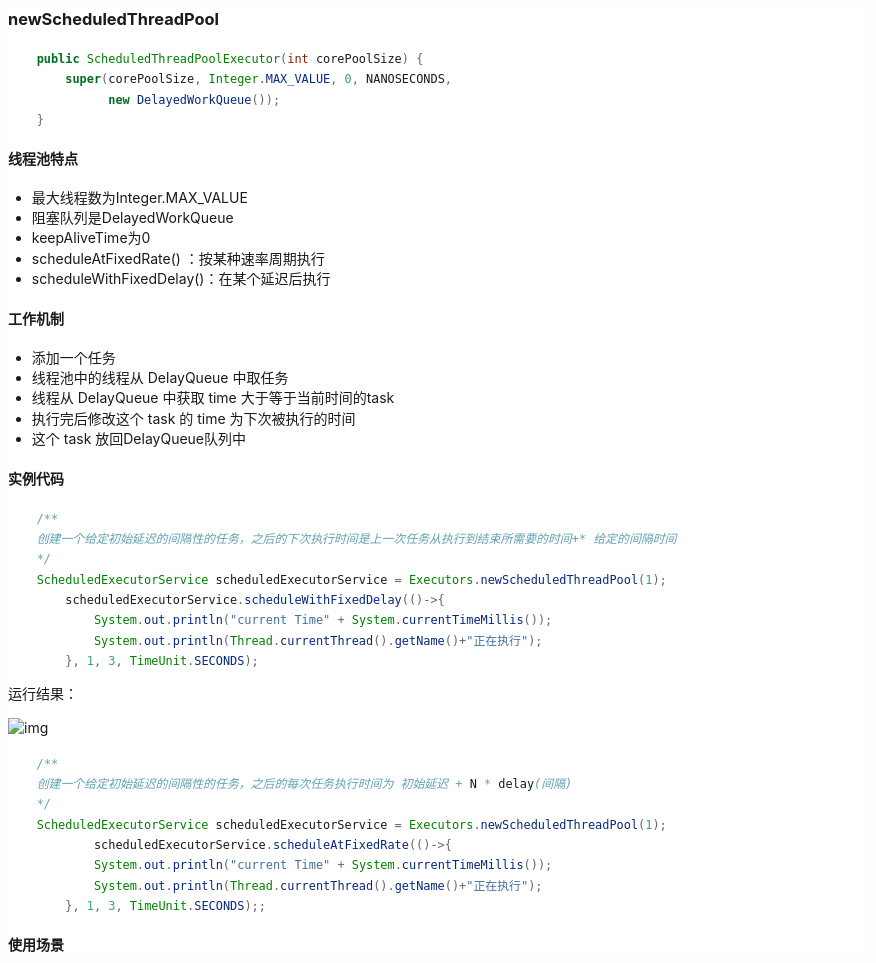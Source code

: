 ### newScheduledThreadPool

```java
    public ScheduledThreadPoolExecutor(int corePoolSize) {
        super(corePoolSize, Integer.MAX_VALUE, 0, NANOSECONDS,
              new DelayedWorkQueue());
    }
```

#### 线程池特点

- 最大线程数为Integer.MAX_VALUE
- 阻塞队列是DelayedWorkQueue
- keepAliveTime为0
- scheduleAtFixedRate() ：按某种速率周期执行
- scheduleWithFixedDelay()：在某个延迟后执行

#### 工作机制

- 添加一个任务
- 线程池中的线程从 DelayQueue 中取任务
- 线程从 DelayQueue 中获取 time 大于等于当前时间的task
- 执行完后修改这个 task 的 time 为下次被执行的时间
- 这个 task 放回DelayQueue队列中

#### 实例代码

```java
    /**
    创建一个给定初始延迟的间隔性的任务，之后的下次执行时间是上一次任务从执行到结束所需要的时间+* 给定的间隔时间
    */
    ScheduledExecutorService scheduledExecutorService = Executors.newScheduledThreadPool(1);
        scheduledExecutorService.scheduleWithFixedDelay(()->{
            System.out.println("current Time" + System.currentTimeMillis());
            System.out.println(Thread.currentThread().getName()+"正在执行");
        }, 1, 3, TimeUnit.SECONDS);
```

运行结果：

![img](https://user-gold-cdn.xitu.io/2019/7/15/16bf315061f0ed2d?w=1501&h=717&f=png&s=131686)

```java
    /**
    创建一个给定初始延迟的间隔性的任务，之后的每次任务执行时间为 初始延迟 + N * delay(间隔) 
    */
    ScheduledExecutorService scheduledExecutorService = Executors.newScheduledThreadPool(1);
            scheduledExecutorService.scheduleAtFixedRate(()->{
            System.out.println("current Time" + System.currentTimeMillis());
            System.out.println(Thread.currentThread().getName()+"正在执行");
        }, 1, 3, TimeUnit.SECONDS);;
```

#### 使用场景
